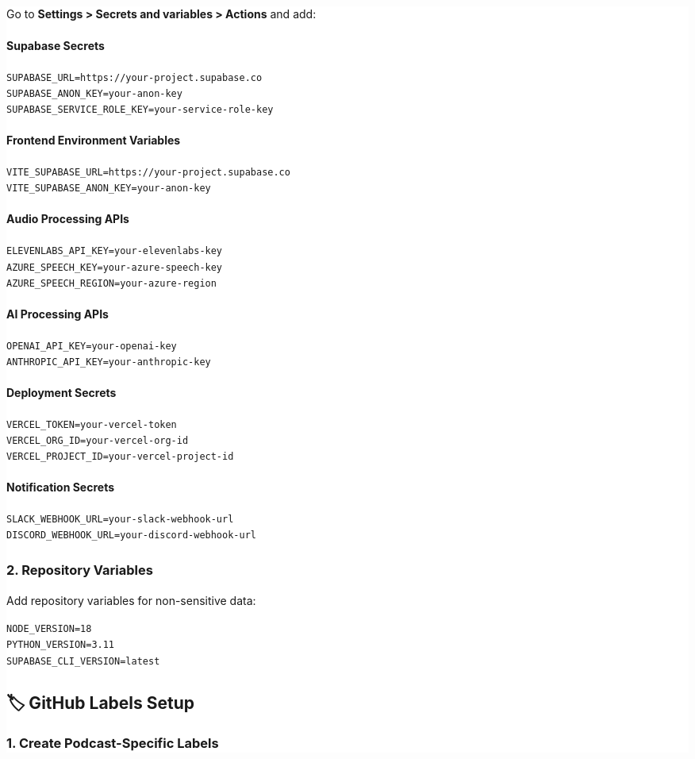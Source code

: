 Go to **Settings > Secrets and variables > Actions** and add:

#### Supabase Secrets
```
SUPABASE_URL=https://your-project.supabase.co
SUPABASE_ANON_KEY=your-anon-key
SUPABASE_SERVICE_ROLE_KEY=your-service-role-key
```

#### Frontend Environment Variables
```
VITE_SUPABASE_URL=https://your-project.supabase.co
VITE_SUPABASE_ANON_KEY=your-anon-key
```

#### Audio Processing APIs
```
ELEVENLABS_API_KEY=your-elevenlabs-key
AZURE_SPEECH_KEY=your-azure-speech-key
AZURE_SPEECH_REGION=your-azure-region
```

#### AI Processing APIs
```
OPENAI_API_KEY=your-openai-key
ANTHROPIC_API_KEY=your-anthropic-key
```

#### Deployment Secrets
```
VERCEL_TOKEN=your-vercel-token
VERCEL_ORG_ID=your-vercel-org-id
VERCEL_PROJECT_ID=your-vercel-project-id
```

#### Notification Secrets
```
SLACK_WEBHOOK_URL=your-slack-webhook-url
DISCORD_WEBHOOK_URL=your-discord-webhook-url
```

### 2. Repository Variables

Add repository variables for non-sensitive data:

```
NODE_VERSION=18
PYTHON_VERSION=3.11
SUPABASE_CLI_VERSION=latest
```

## 🏷️ GitHub Labels Setup

### 1. Create Podcast-Specific Labels
